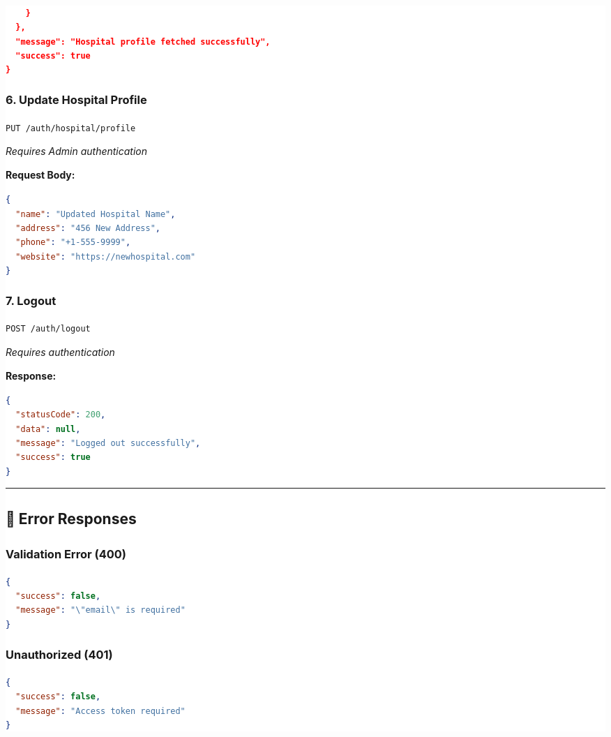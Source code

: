 ```json
    }
  },
  "message": "Hospital profile fetched successfully",
  "success": true
}
```

### 6. Update Hospital Profile
```http
PUT /auth/hospital/profile
```
*Requires Admin authentication*

**Request Body:**
```json
{
  "name": "Updated Hospital Name",
  "address": "456 New Address",
  "phone": "+1-555-9999",
  "website": "https://newhospital.com"
}
```

### 7. Logout
```http
POST /auth/logout
```
*Requires authentication*

**Response:**
```json
{
  "statusCode": 200,
  "data": null,
  "message": "Logged out successfully",
  "success": true
}
```

---

## 🚨 Error Responses

### Validation Error (400)
```json
{
  "success": false,
  "message": "\"email\" is required"
}
```

### Unauthorized (401)
```json
{
  "success": false,
  "message": "Access token required"
}
```
